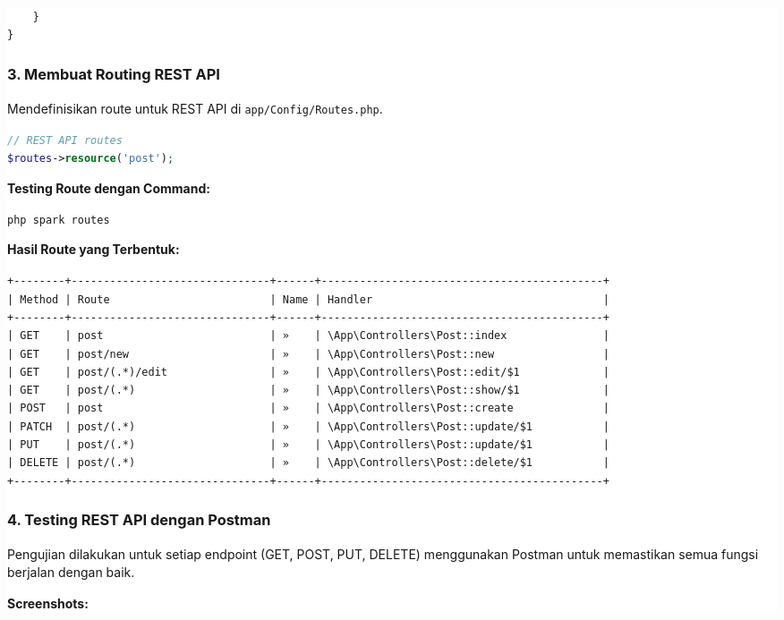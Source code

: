 ```php
    }
}
```


### 3. Membuat Routing REST API

Mendefinisikan route untuk REST API di `app/Config/Routes.php`.

```php
// REST API routes
$routes->resource('post');
```
**Testing Route dengan Command:**

```bash
php spark routes
```

**Hasil Route yang Terbentuk:**

```
+--------+-------------------------------+------+--------------------------------------------+
| Method | Route                         | Name | Handler                                    |
+--------+-------------------------------+------+--------------------------------------------+
| GET    | post                          | »    | \App\Controllers\Post::index               |
| GET    | post/new                      | »    | \App\Controllers\Post::new                 |
| GET    | post/(.*)/edit                | »    | \App\Controllers\Post::edit/$1             |
| GET    | post/(.*)                     | »    | \App\Controllers\Post::show/$1             |
| POST   | post                          | »    | \App\Controllers\Post::create              |
| PATCH  | post/(.*)                     | »    | \App\Controllers\Post::update/$1           |
| PUT    | post/(.*)                     | »    | \App\Controllers\Post::update/$1           |
| DELETE | post/(.*)                     | »    | \App\Controllers\Post::delete/$1           |
+--------+-------------------------------+------+--------------------------------------------+
```

### 4. Testing REST API dengan Postman

Pengujian dilakukan untuk setiap endpoint (GET, POST, PUT, DELETE) menggunakan Postman untuk memastikan semua fungsi berjalan dengan baik.

**Screenshots:**